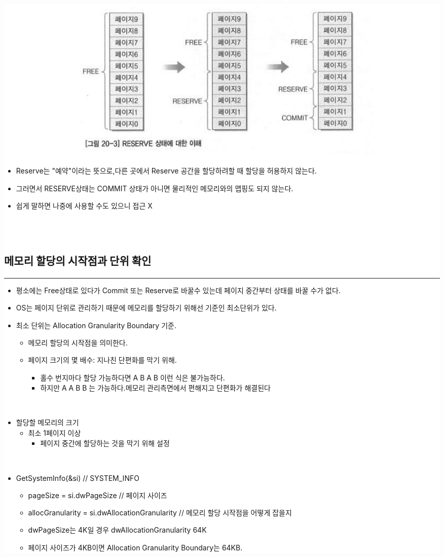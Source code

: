 <p align="center"><img src="./../../assets/img/윈도우즈%20시스템%20프로그래밍/메모리%20관리/RESERVE%20상태에%20대한%20이해.png" width=600 height =300></p>


* Reserve는 "예약"이라는 뜻으로,다른 곳에서 Reserve 공간을 할당하려할 때 할당을 허용하지 않는다.

* 그러면서 RESERVE상태는 COMMIT 상태가 아니면 물리적인 메모리와의 맵핑도 되지 않는다.

* 쉽게 말하면 나중에 사용할 수도 있으니 접근 X

<br><br>

## 메모리 할당의 시작점과 단위 확인
-------------------

* 평소에는 Free상태로 있다가 Commit 또는 Reserve로 바꿀수 있는데 페이지 중간부터 상태를 바꿀 수가 없다.

* OS는 페이지 단위로 관리하기 때문에 메모리를 할당하기 위해선 기준인 최소단위가 있다.

* 최소 단위는 Allocation Granularity Boundary 기준.
  * 메모리 할당의 시작점을 의미한다.

  * 페이지 크기의 몇 배수: 지나친 단편화를 막기 위해.
    * 홀수 번지마다 할당 가능하다면 A B A B 이런 식은 불가능하다.
    * 하지만 A A B B 는 가능하다.메모리 관리측면에서 편해지고 단편화가 해결된다

<br>

* 할당할 메모리의 크기
  * 최소 1페이지 이상
    * 페이지 중간에 할당하는 것을 막기 위해 설정

<br>

* GetSystemInfo(&si) // SYSTEM_INFO

  - pageSize = si.dwPageSize  // 페이지 사이즈

  - allocGranularity = si.dwAllocationGranularity // 메모리 할당 시작점을 어떻게 잡을지

  * dwPageSize는 4K일 경우 dwAllocationGranularity 64K

  * 페이지 사이즈가 4KB이면 Allocation Granularity Boundary는 64KB.
